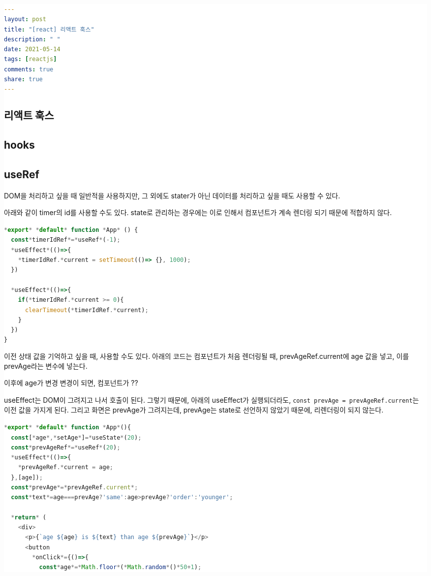 ```yaml
---
layout: post
title: "[react] 리액트 훅스"
description: " "
date: 2021-05-14
tags: [reactjs]
comments: true
share: true
---
```


## 리액트 훅스

## hooks

## useRef

DOM을 처리하고 싶을 때 일반적을 사용하지만, 그 외에도
stater가 아닌 데이터를 처리하고 싶을 때도 사용할 수 있다.

아래와 같이 timer의 id를 사용할 수도 있다.
state로 관리하는 경우에는 이로 인해서 컴포넌트가 계속 렌더링 되기 때문에 적합하지 않다.

```js
*export* *default* function *App* () {
  const*timerIdRef*=*useRef*(-1);
  *useEffect*(()=>{
    *timerIdRef.*current = setTimeout(()=> {}, 1000);
  })

  *useEffect*(()=>{
    if(*timerIdRef.*current >= 0){
      clearTimeout(*timerIdRef.*current);
    }
  })
}
```

이전 상태 값을 기억하고 싶을 때, 사용할 수도 있다. 아래의 코드는 컴포넌트가 처음 렌더링될 때,
prevAgeRef.current에 age 값을 넣고, 이를 prevAge라는 변수에 넣는다.

이후에 age가 변경 변경이 되면, 컴포넌트가 ??

useEffect는 DOM이 그려지고 나서 호출이 된다.
그렇기 때문에, 아래의 useEffect가 실행되더라도,
`const prevAge = prevAgeRef.current`는 이전 값을 가지게 된다.
그리고 화면은 prevAge가 그려지는데, prevAge는 state로 선언하지 않았기 때문에, 리렌더링이 되지 않는다.

```js
*export* *default* function *App*(){
  const[*age*,*setAge*]=*useState*(20);
  const*prevAgeRef*=*useRef*(20);
  *useEffect*(()=>{
    *prevAgeRef.*current = age;
  },[age]);
  const*prevAge*=*prevAgeRef.current*;
  const*text*=age===prevAge?'same':age>prevAge?'order':'younger';

  *return* (
    <div>
      <p>{`age ${age} is ${text} than age ${prevAge}`}</p>
      <button
        *onClick*={()=>{
          const*age*=*Math.floor*(*Math.random*()*50+1);
```